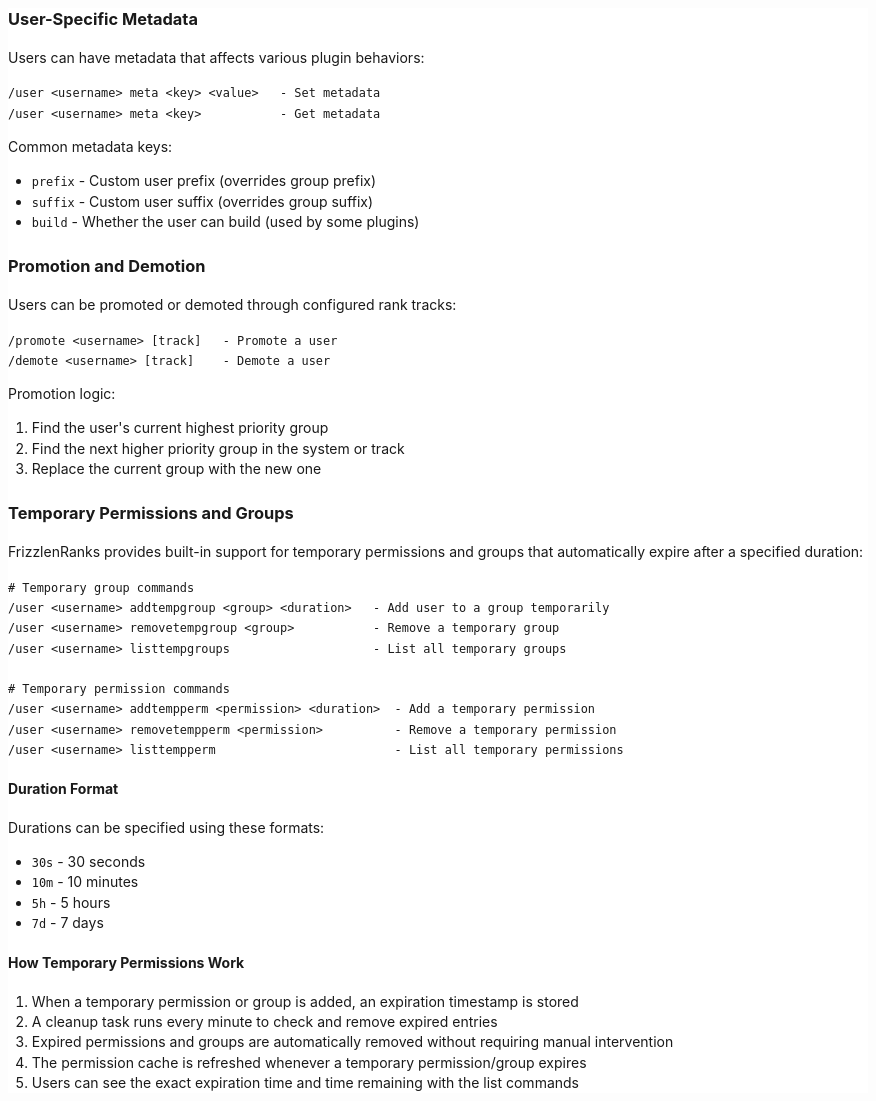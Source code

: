 ### User-Specific Metadata

Users can have metadata that affects various plugin behaviors:

```
/user <username> meta <key> <value>   - Set metadata
/user <username> meta <key>           - Get metadata
```

Common metadata keys:
- `prefix` - Custom user prefix (overrides group prefix)
- `suffix` - Custom user suffix (overrides group suffix)
- `build` - Whether the user can build (used by some plugins)

### Promotion and Demotion

Users can be promoted or demoted through configured rank tracks:

```
/promote <username> [track]   - Promote a user
/demote <username> [track]    - Demote a user
```

Promotion logic:
1. Find the user's current highest priority group
2. Find the next higher priority group in the system or track
3. Replace the current group with the new one

### Temporary Permissions and Groups

FrizzlenRanks provides built-in support for temporary permissions and groups that automatically expire after a specified duration:

```
# Temporary group commands
/user <username> addtempgroup <group> <duration>   - Add user to a group temporarily
/user <username> removetempgroup <group>           - Remove a temporary group
/user <username> listtempgroups                    - List all temporary groups

# Temporary permission commands
/user <username> addtempperm <permission> <duration>  - Add a temporary permission
/user <username> removetempperm <permission>          - Remove a temporary permission
/user <username> listtempperm                         - List all temporary permissions
```

#### Duration Format

Durations can be specified using these formats:
- `30s` - 30 seconds
- `10m` - 10 minutes
- `5h` - 5 hours
- `7d` - 7 days

#### How Temporary Permissions Work

1. When a temporary permission or group is added, an expiration timestamp is stored
2. A cleanup task runs every minute to check and remove expired entries
3. Expired permissions and groups are automatically removed without requiring manual intervention
4. The permission cache is refreshed whenever a temporary permission/group expires
5. Users can see the exact expiration time and time remaining with the list commands
